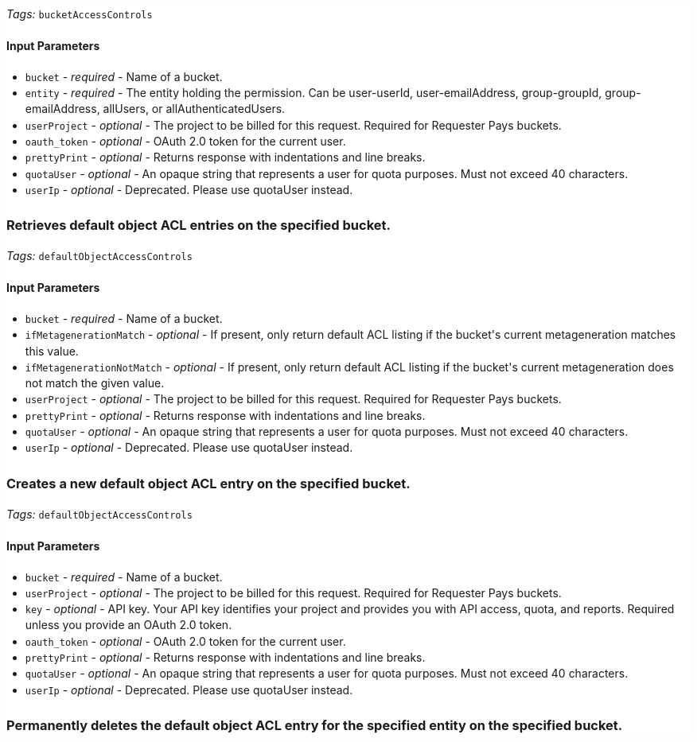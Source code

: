 *Tags:* `bucketAccessControls`

#### Input Parameters
* `bucket` - _required_ - Name of a bucket.
* `entity` - _required_ - The entity holding the permission. Can be user-userId, user-emailAddress, group-groupId, group-emailAddress, allUsers, or allAuthenticatedUsers.
* `userProject` - _optional_ - The project to be billed for this request. Required for Requester Pays buckets.
* `oauth_token` - _optional_ - OAuth 2.0 token for the current user.
* `prettyPrint` - _optional_ - Returns response with indentations and line breaks.
* `quotaUser` - _optional_ - An opaque string that represents a user for quota purposes. Must not exceed 40 characters.
* `userIp` - _optional_ - Deprecated. Please use quotaUser instead.

### Retrieves default object ACL entries on the specified bucket.

*Tags:* `defaultObjectAccessControls`

#### Input Parameters
* `bucket` - _required_ - Name of a bucket.
* `ifMetagenerationMatch` - _optional_ - If present, only return default ACL listing if the bucket's current metageneration matches this value.
* `ifMetagenerationNotMatch` - _optional_ - If present, only return default ACL listing if the bucket's current metageneration does not match the given value.
* `userProject` - _optional_ - The project to be billed for this request. Required for Requester Pays buckets.
* `prettyPrint` - _optional_ - Returns response with indentations and line breaks.
* `quotaUser` - _optional_ - An opaque string that represents a user for quota purposes. Must not exceed 40 characters.
* `userIp` - _optional_ - Deprecated. Please use quotaUser instead.

### Creates a new default object ACL entry on the specified bucket.

*Tags:* `defaultObjectAccessControls`

#### Input Parameters
* `bucket` - _required_ - Name of a bucket.
* `userProject` - _optional_ - The project to be billed for this request. Required for Requester Pays buckets.
* `key` - _optional_ - API key. Your API key identifies your project and provides you with API access, quota, and reports. Required unless you provide an OAuth 2.0 token.
* `oauth_token` - _optional_ - OAuth 2.0 token for the current user.
* `prettyPrint` - _optional_ - Returns response with indentations and line breaks.
* `quotaUser` - _optional_ - An opaque string that represents a user for quota purposes. Must not exceed 40 characters.
* `userIp` - _optional_ - Deprecated. Please use quotaUser instead.

### Permanently deletes the default object ACL entry for the specified entity on the specified bucket.
